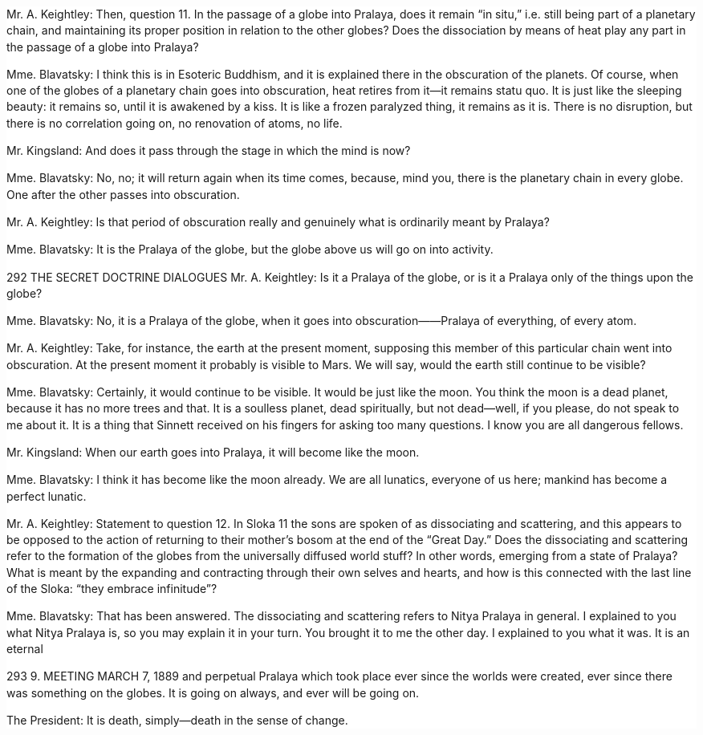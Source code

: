 Mr. A. Keightley: Then, question 11. In the passage of a globe into Pralaya, does it remain “in situ,” i.e. still being part of a planetary chain, and maintaining its proper position in relation to the other globes? Does the dissociation by means of heat play any part in the passage of a globe into Pralaya?

Mme. Blavatsky: I think this is in Esoteric Buddhism, and it is explained there in the obscuration of the planets. Of course, when one of the globes of a planetary chain goes into obscuration, heat retires from it—it remains statu quo. It is just like the sleeping beauty: it remains so, until it is awakened by a kiss. It is like a frozen paralyzed thing, it remains as it is. There is no disruption, but there is no correlation going on, no renovation of atoms, no life.

Mr. Kingsland: And does it pass through the stage in which the mind is now?

Mme. Blavatsky: No, no; it will return again when its time comes, because, mind you, there is the planetary chain in every globe. One after the other passes into obscuration.

Mr. A. Keightley: Is that period of obscuration really and genuinely what is ordinarily meant by Pralaya?

Mme. Blavatsky: It is the Pralaya of the globe, but the globe above us will go on into activity.

292 THE SECRET DOCTRINE DIALOGUES
Mr. A. Keightley: Is it a Pralaya of the globe, or is it a Pralaya only of the things upon the globe?

Mme. Blavatsky: No, it is a Pralaya of the globe, when it goes into obscuration——Pralaya of everything, of every atom.

Mr. A. Keightley: Take, for instance, the earth at the present moment, supposing this member of this particular chain went into obscuration. At the present moment it probably is visible to Mars. We will say, would the earth still continue to be visible?

Mme. Blavatsky: Certainly, it would continue to be visible. It would be just like the moon. You think the moon is a dead planet, because it has no more trees and that. It is a soulless planet, dead spiritually, but not dead—well, if you please, do not speak to me about it. It is a thing that Sinnett received on his fingers for asking too many questions. I know you are all dangerous fellows.

Mr. Kingsland: When our earth goes into Pralaya, it will become like the moon.

Mme. Blavatsky: I think it has become like the moon already. We are all lunatics, everyone of us here; mankind has become a perfect lunatic.

Mr. A. Keightley: Statement to question 12. In Sloka 11 the sons are spoken of as dissociating and scattering, and this appears to be opposed to the action of returning to their mother’s bosom at the end of the “Great Day.” Does the dissociating and scattering refer to the formation of the globes from the universally diffused world stuff? In other words, emerging from a state of Pralaya? What is meant by the expanding and contracting through their own selves and hearts, and how is this connected with the last line of the Sloka: “they embrace infinitude”?

Mme. Blavatsky: That has been answered. The dissociating and scattering refers to Nitya Pralaya in general. I explained to you what Nitya Pralaya is, so you may explain it in your turn. You brought it to me the other day. I explained to you what it was. It is an eternal

293 9. MEETING MARCH 7, 1889
and perpetual Pralaya which took place ever since the worlds were created, ever since there was something on the globes. It is going on always, and ever will be going on.

The President: It is death, simply—death in the sense of change.
